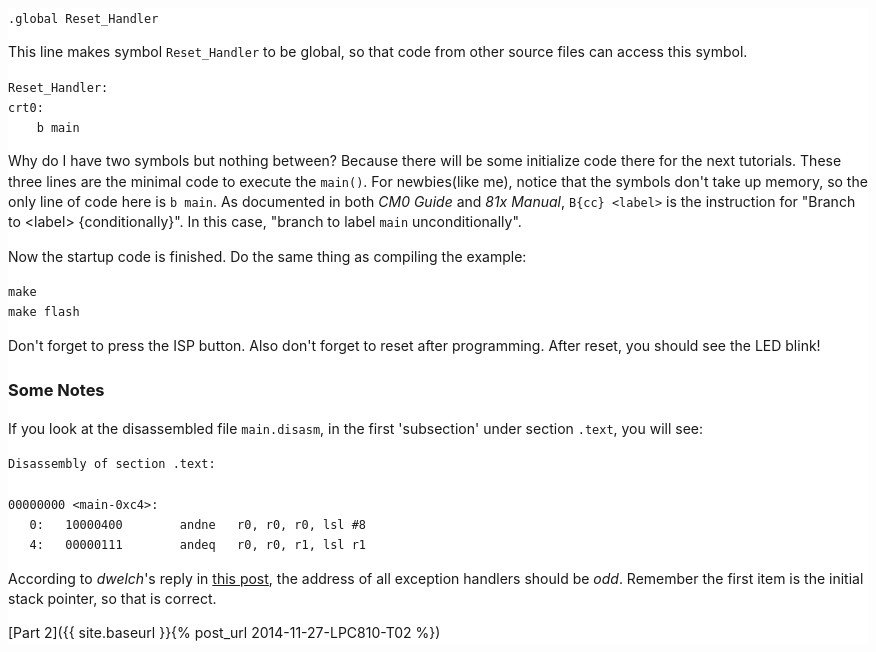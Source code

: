 	.global Reset_Handler

This line makes symbol `Reset_Handler` to be global, so that code from other source files can access this symbol.

	Reset_Handler:
	crt0:
		b main

Why do I have two symbols but nothing between? Because there will be some initialize code there for the next tutorials. These three lines are the minimal code to execute the `main()`. For newbies(like me), notice that the symbols don't take up memory, so the only line of code here is `b main`. As documented in both *CM0 Guide* and *81x Manual*, `B{cc} <label>` is the instruction for "Branch to \<label\> {conditionally}". In this case, "branch to label `main` unconditionally".

Now the startup code is finished. Do the same thing as compiling the example:

	make
	make flash

Don't forget to press the ISP button. Also don't forget to reset after programming. After reset, you should see the LED blink!

### Some Notes

If you look at the disassembled file `main.disasm`, in the first 'subsection' under section `.text`, you will see:

	Disassembly of section .text:

	00000000 <main-0xc4>:
	   0:   10000400        andne   r0, r0, r0, lsl #8
	   4:   00000111        andeq   r0, r0, r1, lsl r1

According to *dwelch*'s reply in [this post](http://stackoverflow.com/questions/27118795/cortex-m0-linker-script-and-startup-code), the address of all exception handlers should be *odd*. Remember the first item is the initial stack pointer, so that is correct.

[Part 2]({{ site.baseurl }}{% post_url 2014-11-27-LPC810-T02 %})
